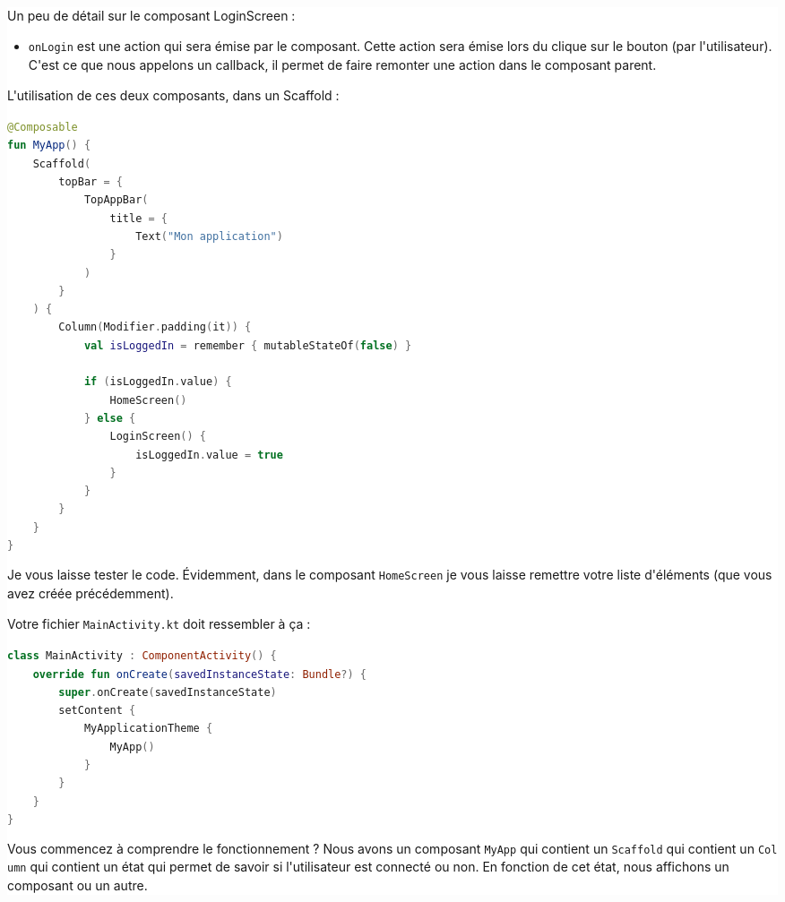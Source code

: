 Un peu de détail sur le composant LoginScreen :

- `onLogin` est une action qui sera émise par le composant. Cette action sera émise lors du clique sur le bouton (par l'utilisateur). C'est ce que nous appelons un callback, il permet de faire remonter une action dans le composant parent.

L'utilisation de ces deux composants, dans un Scaffold :

```kotlin
@Composable
fun MyApp() {
    Scaffold(
        topBar = {
            TopAppBar(
                title = {
                    Text("Mon application")
                }
            )
        }
    ) {
        Column(Modifier.padding(it)) {
            val isLoggedIn = remember { mutableStateOf(false) }

            if (isLoggedIn.value) {
                HomeScreen()
            } else {
                LoginScreen() {
                    isLoggedIn.value = true
                }
            }
        }
    }
}
```

Je vous laisse tester le code. Évidemment, dans le composant `HomeScreen` je vous laisse remettre votre liste d'éléments (que vous avez créée précédemment).

Votre fichier `MainActivity.kt` doit ressembler à ça :

```kotlin
class MainActivity : ComponentActivity() {
    override fun onCreate(savedInstanceState: Bundle?) {
        super.onCreate(savedInstanceState)
        setContent {
            MyApplicationTheme {
                MyApp()
            }
        }
    }
}
```

Vous commencez à comprendre le fonctionnement ? Nous avons un composant `MyApp` qui contient un `Scaffold` qui contient un `Column` qui contient un état qui permet de savoir si l'utilisateur est connecté ou non. En fonction de cet état, nous affichons un composant ou un autre.
